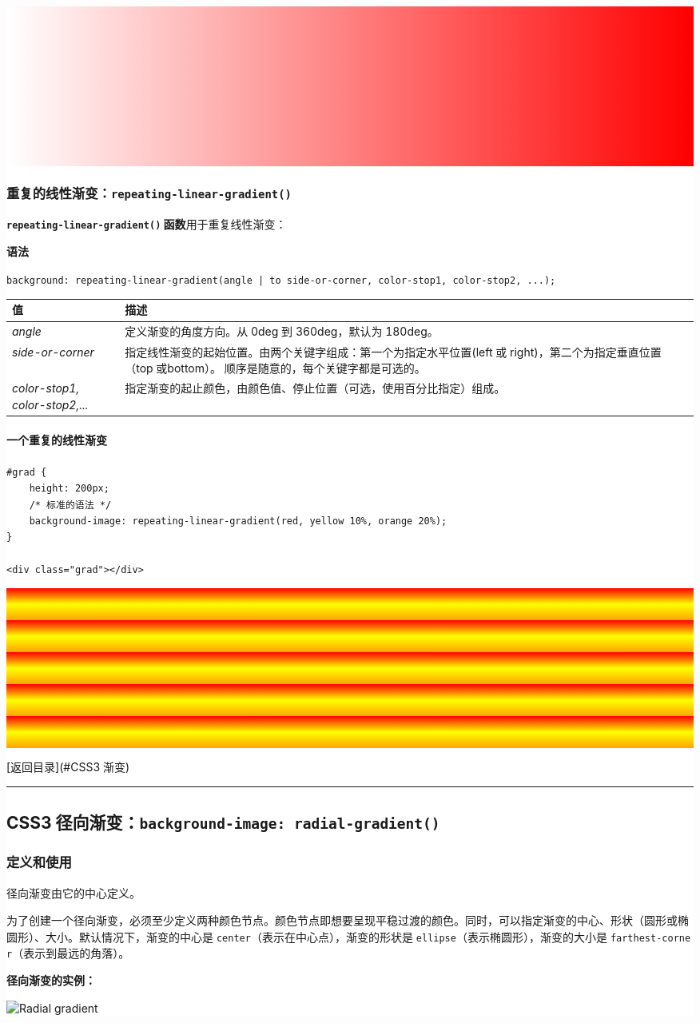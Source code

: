 <div class="grad" style="height: 200px; 
	background-image: linear-gradient(to right, rgba(255,0,0,0), rgba(255,0,0,1));"></div>



### 重复的线性渐变：`repeating-linear-gradient() `

**`repeating-linear-gradient()` 函数**用于重复线性渐变：

**语法**

```
background: repeating-linear-gradient(angle | to side-or-corner, color-stop1, color-stop2, ...);
```

| 值                             | 描述                                                         |
| :----------------------------- | :----------------------------------------------------------- |
| *angle*                        | 定义渐变的角度方向。从 0deg 到 360deg，默认为 180deg。       |
| *side-or-corner*               | 指定线性渐变的起始位置。由两个关键字组成：第一个为指定水平位置(left 或 right)，第二个为指定垂直位置（top 或bottom）。 顺序是随意的，每个关键字都是可选的。 |
| *color-stop1, color-stop2,...* | 指定渐变的起止颜色，由颜色值、停止位置（可选，使用百分比指定）组成。 |

#### 一个重复的线性渐变

```
#grad {  
    height: 200px;
    /* 标准的语法 */  
    background-image: repeating-linear-gradient(red, yellow 10%, orange 20%); 
}

<div class="grad"></div>
```

<div class="grad" style="height: 200px;
    /* 标准的语法 */  
    background-image: repeating-linear-gradient(red, yellow 10%, orange 20%); "></div>



[返回目录](#CSS3 渐变)

------



## CSS3 径向渐变：`background-image: radial-gradient()`

### 定义和使用

径向渐变由它的中心定义。

为了创建一个径向渐变，必须至少定义两种颜色节点。颜色节点即想要呈现平稳过渡的颜色。同时，可以指定渐变的中心、形状（圆形或椭圆形）、大小。默认情况下，渐变的中心是 `center`（表示在中心点），渐变的形状是 `ellipse`（表示椭圆形），渐变的大小是 `farthest-corner`（表示到最远的角落）。

**径向渐变的实例：**

![Radial gradient](..\..\image\gradient_radial.jpg)
